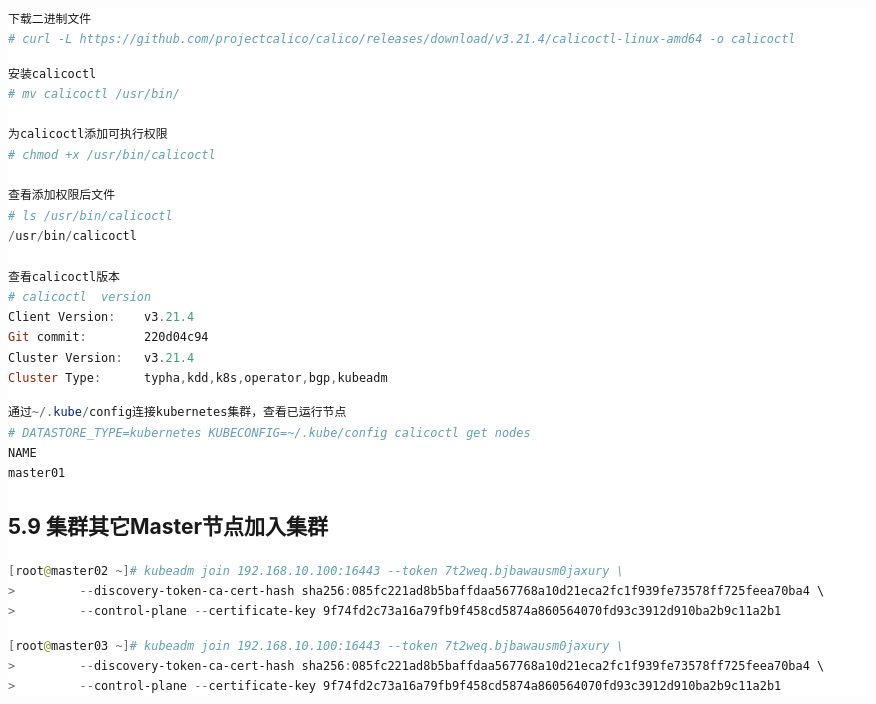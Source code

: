 



~~~powershell
下载二进制文件
# curl -L https://github.com/projectcalico/calico/releases/download/v3.21.4/calicoctl-linux-amd64 -o calicoctl

~~~



~~~powershell
安装calicoctl
# mv calicoctl /usr/bin/

为calicoctl添加可执行权限
# chmod +x /usr/bin/calicoctl

查看添加权限后文件
# ls /usr/bin/calicoctl
/usr/bin/calicoctl

查看calicoctl版本
# calicoctl  version
Client Version:    v3.21.4
Git commit:        220d04c94
Cluster Version:   v3.21.4
Cluster Type:      typha,kdd,k8s,operator,bgp,kubeadm
~~~





~~~powershell
通过~/.kube/config连接kubernetes集群，查看已运行节点
# DATASTORE_TYPE=kubernetes KUBECONFIG=~/.kube/config calicoctl get nodes
NAME
master01
~~~





## 5.9 集群其它Master节点加入集群

~~~powershell
[root@master02 ~]# kubeadm join 192.168.10.100:16443 --token 7t2weq.bjbawausm0jaxury \
>         --discovery-token-ca-cert-hash sha256:085fc221ad8b5baffdaa567768a10d21eca2fc1f939fe73578ff725feea70ba4 \
>         --control-plane --certificate-key 9f74fd2c73a16a79fb9f458cd5874a860564070fd93c3912d910ba2b9c11a2b1
~~~



~~~powershell
[root@master03 ~]# kubeadm join 192.168.10.100:16443 --token 7t2weq.bjbawausm0jaxury \
>         --discovery-token-ca-cert-hash sha256:085fc221ad8b5baffdaa567768a10d21eca2fc1f939fe73578ff725feea70ba4 \
>         --control-plane --certificate-key 9f74fd2c73a16a79fb9f458cd5874a860564070fd93c3912d910ba2b9c11a2b1
~~~
